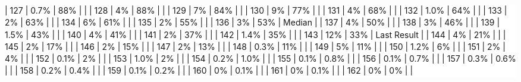 | 127 | 0.7% | 88% |  |
| 128 | 4% | 88% |  |
| 129 | 7% | 84% |  |
| 130 | 9% | 77% |  |
| 131 | 4% | 68% |  |
| 132 | 1.0% | 64% |  |
| 133 | 2% | 63% |  |
| 134 | 6% | 61% |  |
| 135 | 2% | 55% |  |
| 136 | 3% | 53% | Median |
| 137 | 4% | 50% |  |
| 138 | 3% | 46% |  |
| 139 | 1.5% | 43% |  |
| 140 | 4% | 41% |  |
| 141 | 2% | 37% |  |
| 142 | 1.4% | 35% |  |
| 143 | 12% | 33% | Last Result |
| 144 | 4% | 21% |  |
| 145 | 2% | 17% |  |
| 146 | 2% | 15% |  |
| 147 | 2% | 13% |  |
| 148 | 0.3% | 11% |  |
| 149 | 5% | 11% |  |
| 150 | 1.2% | 6% |  |
| 151 | 2% | 4% |  |
| 152 | 0.1% | 2% |  |
| 153 | 1.0% | 2% |  |
| 154 | 0.2% | 1.0% |  |
| 155 | 0.1% | 0.8% |  |
| 156 | 0.1% | 0.7% |  |
| 157 | 0.3% | 0.6% |  |
| 158 | 0.2% | 0.4% |  |
| 159 | 0.1% | 0.2% |  |
| 160 | 0% | 0.1% |  |
| 161 | 0% | 0.1% |  |
| 162 | 0% | 0% |  |
